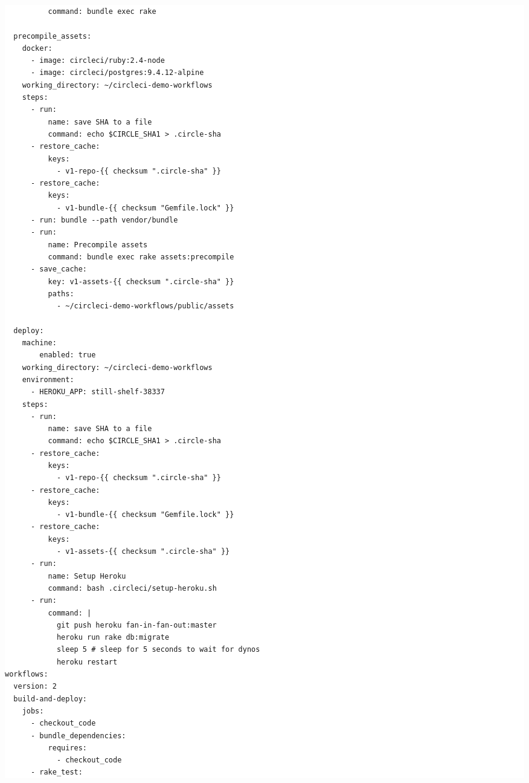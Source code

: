 ```
          command: bundle exec rake

  precompile_assets:
    docker:
      - image: circleci/ruby:2.4-node
      - image: circleci/postgres:9.4.12-alpine
    working_directory: ~/circleci-demo-workflows
    steps:
      - run:
          name: save SHA to a file
          command: echo $CIRCLE_SHA1 > .circle-sha
      - restore_cache:
          keys:
            - v1-repo-{{ checksum ".circle-sha" }}
      - restore_cache:
          keys:
            - v1-bundle-{{ checksum "Gemfile.lock" }}
      - run: bundle --path vendor/bundle
      - run:
          name: Precompile assets
          command: bundle exec rake assets:precompile
      - save_cache:
          key: v1-assets-{{ checksum ".circle-sha" }}
          paths:
            - ~/circleci-demo-workflows/public/assets

  deploy:
    machine:
        enabled: true
    working_directory: ~/circleci-demo-workflows
    environment:
      - HEROKU_APP: still-shelf-38337
    steps:
      - run:
          name: save SHA to a file
          command: echo $CIRCLE_SHA1 > .circle-sha
      - restore_cache:
          keys:
            - v1-repo-{{ checksum ".circle-sha" }}
      - restore_cache:
          keys:
            - v1-bundle-{{ checksum "Gemfile.lock" }}
      - restore_cache:
          keys:
            - v1-assets-{{ checksum ".circle-sha" }}
      - run:
          name: Setup Heroku
          command: bash .circleci/setup-heroku.sh
      - run:
          command: |
            git push heroku fan-in-fan-out:master
            heroku run rake db:migrate
            sleep 5 # sleep for 5 seconds to wait for dynos
            heroku restart
workflows:
  version: 2
  build-and-deploy:
    jobs:
      - checkout_code
      - bundle_dependencies:
          requires:
            - checkout_code
      - rake_test:
```